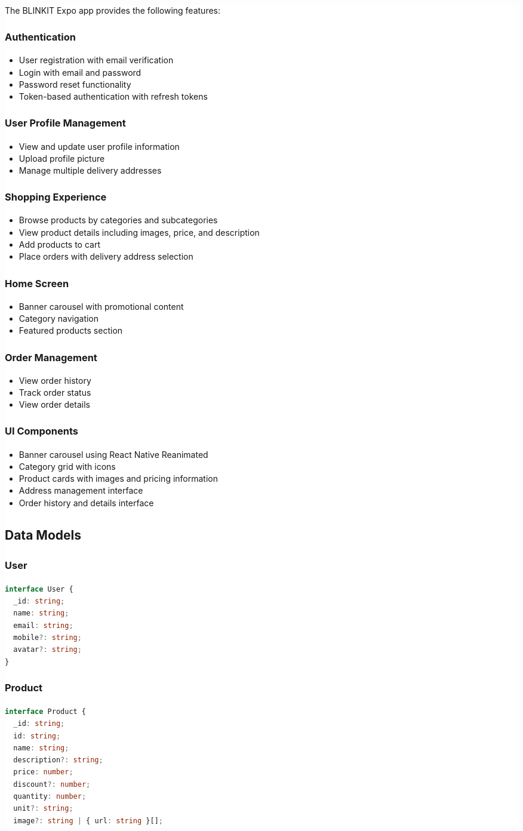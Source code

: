 The BLINKIT Expo app provides the following features:

### Authentication
- User registration with email verification
- Login with email and password
- Password reset functionality
- Token-based authentication with refresh tokens

### User Profile Management
- View and update user profile information
- Upload profile picture
- Manage multiple delivery addresses

### Shopping Experience
- Browse products by categories and subcategories
- View product details including images, price, and description
- Add products to cart
- Place orders with delivery address selection

### Home Screen
- Banner carousel with promotional content
- Category navigation
- Featured products section

### Order Management
- View order history
- Track order status
- View order details

### UI Components
- Banner carousel using React Native Reanimated
- Category grid with icons
- Product cards with images and pricing information
- Address management interface
- Order history and details interface

## Data Models

### User
```typescript
interface User {
  _id: string;
  name: string;
  email: string;
  mobile?: string;
  avatar?: string;
}
```

### Product
```typescript
interface Product {
  _id: string;
  id: string;
  name: string;
  description?: string;
  price: number;
  discount?: number;
  quantity: number;
  unit?: string;
  image?: string | { url: string }[];
```